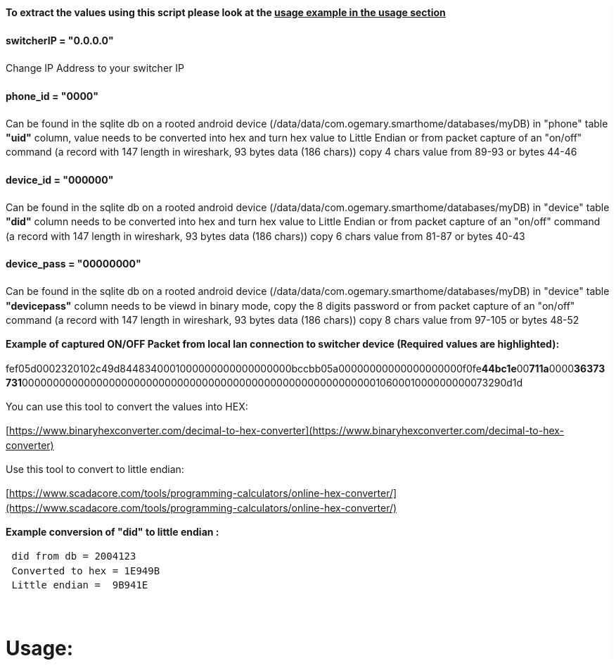**To extract the values using this script please look at the [usage example in the usage section](https://github.com/NightRang3r/Switcher-V2-Python#extract-required-values)**

#### switcherIP = "0.0.0.0"

Change IP Address to your switcher IP

#### phone_id = "0000"

Can be found in the sqlite db on a rooted android device (/data/data/com.ogemary.smarthome/databases/myDB) in "phone" table **"uid"** column, value needs to be converted into hex and turn hex value to Little Endian
or from packet capture of an "on/off" command (a record with 147 length in wireshark, 93 bytes data (186 chars)) copy 4 chars value from 89-93 or bytes 44-46

#### device_id = "000000"

Can be found in the sqlite db on a rooted android device  (/data/data/com.ogemary.smarthome/databases/myDB) in "device" table **"did"** column needs to be converted into hex and turn hex value to Little Endian
or from packet capture of an "on/off" command (a record with 147 length in wireshark, 93 bytes data (186 chars)) copy 6 chars value from 81-87 or bytes 40-43

#### device_pass = "00000000"

Can be found in the sqlite db on a rooted android device  (/data/data/com.ogemary.smarthome/databases/myDB) in "device" table **"devicepass"** column needs to be viewd in binary mode, copy the 8 digits password
 or from packet capture of an "on/off" command (a record with 147 length in wireshark, 93 bytes data (186 chars)) copy 8 chars value from 97-105 or bytes 48-52

**Example of captured ON/OFF Packet from local lan connection to switcher device (Required values are highlighted):**
                                                                                    
 fef05d0002320102c49d8448340001000000000000000000bccbb05a00000000000000000000f0fe**44bc1e**00**711a**0000**36373731**0000000000000000000000000000000000000000000000000000000001060001000000000073290d1d


You can use this tool to convert the values into HEX:

[https://www.binaryhexconverter.com/decimal-to-hex-converter](https://www.binaryhexconverter.com/decimal-to-hex-converter)

Use this tool to convert to little endian:

[https://www.scadacore.com/tools/programming-calculators/online-hex-converter/](https://www.scadacore.com/tools/programming-calculators/online-hex-converter/)


 **Example conversion of "did" to little endian :**
 <pre>
 did from db = 2004123
 Converted to hex = 1E949B
 Little endian =  9B941E
 </pre>


# Usage:
